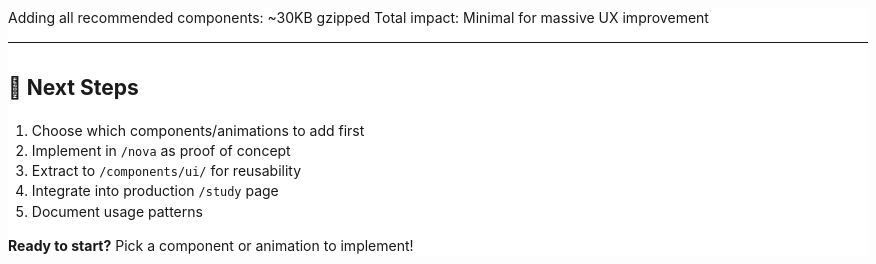 Adding all recommended components: ~30KB gzipped
Total impact: Minimal for massive UX improvement

---

## 🚀 Next Steps

1. Choose which components/animations to add first
2. Implement in `/nova` as proof of concept
3. Extract to `/components/ui/` for reusability
4. Integrate into production `/study` page
5. Document usage patterns

**Ready to start?** Pick a component or animation to implement!
